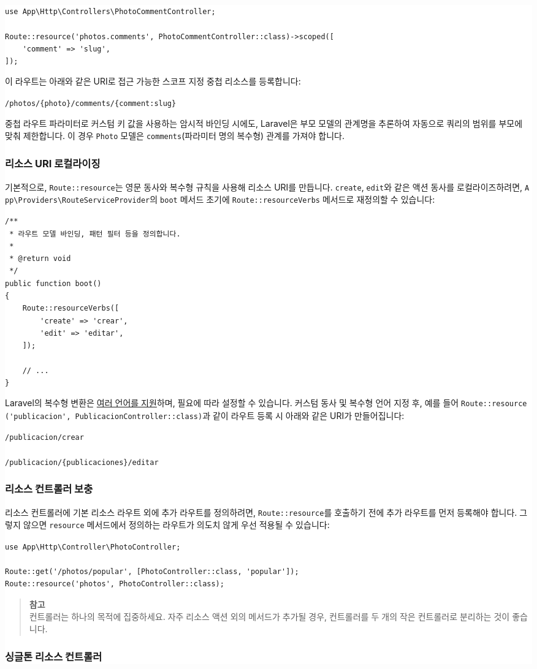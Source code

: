     use App\Http\Controllers\PhotoCommentController;

    Route::resource('photos.comments', PhotoCommentController::class)->scoped([
        'comment' => 'slug',
    ]);

이 라우트는 아래와 같은 URI로 접근 가능한 스코프 지정 중첩 리소스를 등록합니다:

    /photos/{photo}/comments/{comment:slug}

중첩 라우트 파라미터로 커스텀 키 값을 사용하는 암시적 바인딩 시에도, Laravel은 부모 모델의 관계명을 추론하여 자동으로 쿼리의 범위를 부모에 맞춰 제한합니다. 이 경우 `Photo` 모델은 `comments`(파라미터 명의 복수형) 관계를 가져야 합니다.

<a name="restful-localizing-resource-uris"></a>
### 리소스 URI 로컬라이징

기본적으로, `Route::resource`는 영문 동사와 복수형 규칙을 사용해 리소스 URI를 만듭니다. `create`, `edit`와 같은 액션 동사를 로컬라이즈하려면, `App\Providers\RouteServiceProvider`의 `boot` 메서드 초기에 `Route::resourceVerbs` 메서드로 재정의할 수 있습니다:

    /**
     * 라우트 모델 바인딩, 패턴 필터 등을 정의합니다.
     *
     * @return void
     */
    public function boot()
    {
        Route::resourceVerbs([
            'create' => 'crear',
            'edit' => 'editar',
        ]);

        // ...
    }

Laravel의 복수형 변환은 [여러 언어를 지원](/docs/{{version}}/localization#pluralization-language)하며, 필요에 따라 설정할 수 있습니다. 커스텀 동사 및 복수형 언어 지정 후, 예를 들어 `Route::resource('publicacion', PublicacionController::class)`과 같이 라우트 등록 시 아래와 같은 URI가 만들어집니다:

    /publicacion/crear

    /publicacion/{publicaciones}/editar

<a name="restful-supplementing-resource-controllers"></a>
### 리소스 컨트롤러 보충

리소스 컨트롤러에 기본 리소스 라우트 외에 추가 라우트를 정의하려면, `Route::resource`를 호출하기 전에 추가 라우트를 먼저 등록해야 합니다. 그렇지 않으면 `resource` 메서드에서 정의하는 라우트가 의도치 않게 우선 적용될 수 있습니다:

    use App\Http\Controller\PhotoController;

    Route::get('/photos/popular', [PhotoController::class, 'popular']);
    Route::resource('photos', PhotoController::class);

> **참고**  
> 컨트롤러는 하나의 목적에 집중하세요. 자주 리소스 액션 외의 메서드가 추가될 경우, 컨트롤러를 두 개의 작은 컨트롤러로 분리하는 것이 좋습니다.

<a name="singleton-resource-controllers"></a>
### 싱글톤 리소스 컨트롤러
